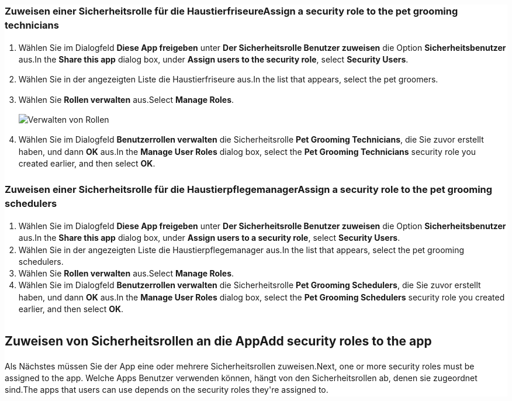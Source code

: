 ### <a name="assign-a-security-role-to-the-pet-grooming-technicians"></a><span data-ttu-id="665d9-160">Zuweisen einer Sicherheitsrolle für die Haustierfriseure</span><span class="sxs-lookup"><span data-stu-id="665d9-160">Assign a security role to the pet grooming technicians</span></span>
1. <span data-ttu-id="665d9-161">Wählen Sie im Dialogfeld **Diese App freigeben** unter **Der Sicherheitsrolle Benutzer zuweisen** die Option **Sicherheitsbenutzer** aus.</span><span class="sxs-lookup"><span data-stu-id="665d9-161">In the **Share this app** dialog box, under **Assign users to the security role**, select **Security Users**.</span></span>
2. <span data-ttu-id="665d9-162">Wählen Sie in der angezeigten Liste die Haustierfriseure aus.</span><span class="sxs-lookup"><span data-stu-id="665d9-162">In the list that appears, select the pet groomers.</span></span>
3. <span data-ttu-id="665d9-163">Wählen Sie **Rollen verwalten** aus.</span><span class="sxs-lookup"><span data-stu-id="665d9-163">Select **Manage Roles**.</span></span>

    ![Verwalten von Rollen](../media/select-users-for-security-roles.png)

4. <span data-ttu-id="665d9-165">Wählen Sie im Dialogfeld **Benutzerrollen verwalten** die Sicherheitsrolle **Pet Grooming Technicians**, die Sie zuvor erstellt haben, und dann **OK** aus.</span><span class="sxs-lookup"><span data-stu-id="665d9-165">In the **Manage User Roles** dialog box, select the **Pet Grooming Technicians** security role you created earlier, and then select **OK**.</span></span>

### <a name="assign-a-security-role-to-the-pet-grooming-schedulers"></a><span data-ttu-id="665d9-166">Zuweisen einer Sicherheitsrolle für die Haustierpflegemanager</span><span class="sxs-lookup"><span data-stu-id="665d9-166">Assign a security role to the pet grooming schedulers</span></span>
1. <span data-ttu-id="665d9-167">Wählen Sie im Dialogfeld **Diese App freigeben** unter **Der Sicherheitsrolle Benutzer zuweisen** die Option **Sicherheitsbenutzer** aus.</span><span class="sxs-lookup"><span data-stu-id="665d9-167">In the **Share this app** dialog box, under **Assign users to a security role**, select **Security Users**.</span></span>
2. <span data-ttu-id="665d9-168">Wählen Sie in der angezeigten Liste die Haustierpflegemanager aus.</span><span class="sxs-lookup"><span data-stu-id="665d9-168">In the list that appears, select the pet grooming schedulers.</span></span>
3. <span data-ttu-id="665d9-169">Wählen Sie **Rollen verwalten** aus.</span><span class="sxs-lookup"><span data-stu-id="665d9-169">Select **Manage Roles**.</span></span>
4. <span data-ttu-id="665d9-170">Wählen Sie im Dialogfeld **Benutzerrollen verwalten** die Sicherheitsrolle **Pet Grooming Schedulers**, die Sie zuvor erstellt haben, und dann **OK** aus.</span><span class="sxs-lookup"><span data-stu-id="665d9-170">In the **Manage User Roles** dialog box, select the **Pet Grooming Schedulers** security role you created earlier, and then select **OK**.</span></span>

## <a name="add-security-roles-to-the-app"></a><span data-ttu-id="665d9-171">Zuweisen von Sicherheitsrollen an die App</span><span class="sxs-lookup"><span data-stu-id="665d9-171">Add security roles to the app</span></span>
<span data-ttu-id="665d9-172">Als Nächstes müssen Sie der App eine oder mehrere Sicherheitsrollen zuweisen.</span><span class="sxs-lookup"><span data-stu-id="665d9-172">Next, one or more security roles must be assigned to the app.</span></span> <span data-ttu-id="665d9-173">Welche Apps Benutzer verwenden können, hängt von den Sicherheitsrollen ab, denen sie zugeordnet sind.</span><span class="sxs-lookup"><span data-stu-id="665d9-173">The apps that users can use depends on the security roles they're assigned to.</span></span>
